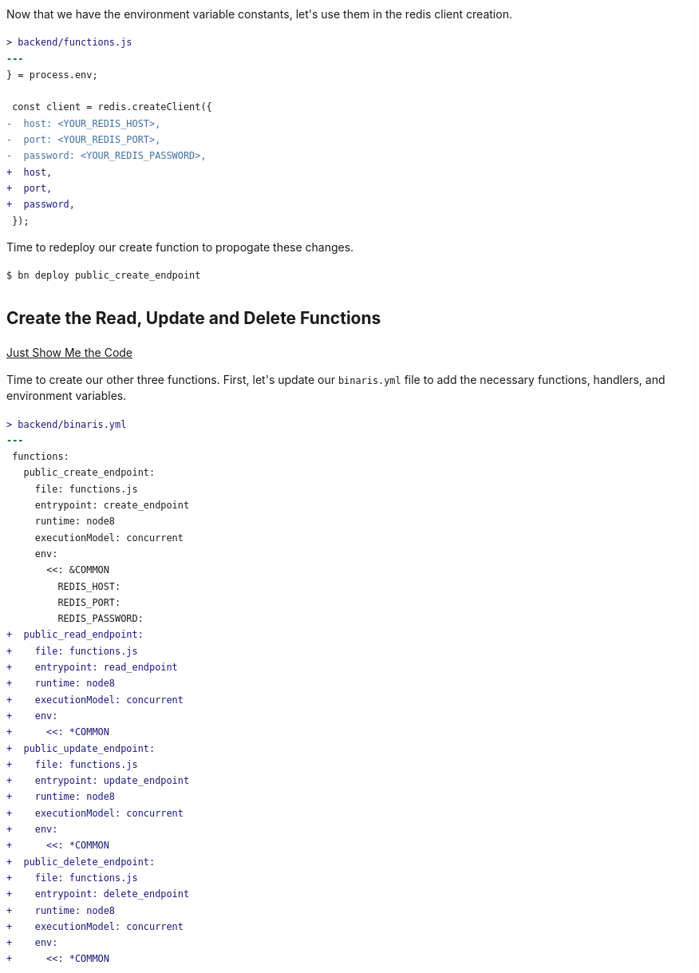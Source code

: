 Now that we have the environment variable constants, let's use them in the redis client creation.

```diff
> backend/functions.js
---
} = process.env;

 const client = redis.createClient({
-  host: <YOUR_REDIS_HOST>,
-  port: <YOUR_REDIS_PORT>,
-  password: <YOUR_REDIS_PASSWORD>,
+  host,
+  port,
+  password,
 });
```

Time to redeploy our create function to propogate these changes.

```bash
$ bn deploy public_create_endpoint
```

<a name="backend-rud-functions"></a>
## Create the Read, Update and Delete Functions

[Just Show Me the Code](#backend-final-code)

Time to create our other three functions. First, let's update our `binaris.yml` file to add the necessary functions, handlers, and environment variables.

```diff
> backend/binaris.yml
---
 functions:
   public_create_endpoint:
     file: functions.js
     entrypoint: create_endpoint
     runtime: node8
     executionModel: concurrent
     env:
       <<: &COMMON
         REDIS_HOST:
         REDIS_PORT:
         REDIS_PASSWORD:
+  public_read_endpoint:
+    file: functions.js
+    entrypoint: read_endpoint
+    runtime: node8
+    executionModel: concurrent
+    env:
+      <<: *COMMON
+  public_update_endpoint:
+    file: functions.js
+    entrypoint: update_endpoint
+    runtime: node8
+    executionModel: concurrent
+    env:
+      <<: *COMMON
+  public_delete_endpoint:
+    file: functions.js
+    entrypoint: delete_endpoint
+    runtime: node8
+    executionModel: concurrent
+    env:
+      <<: *COMMON
```